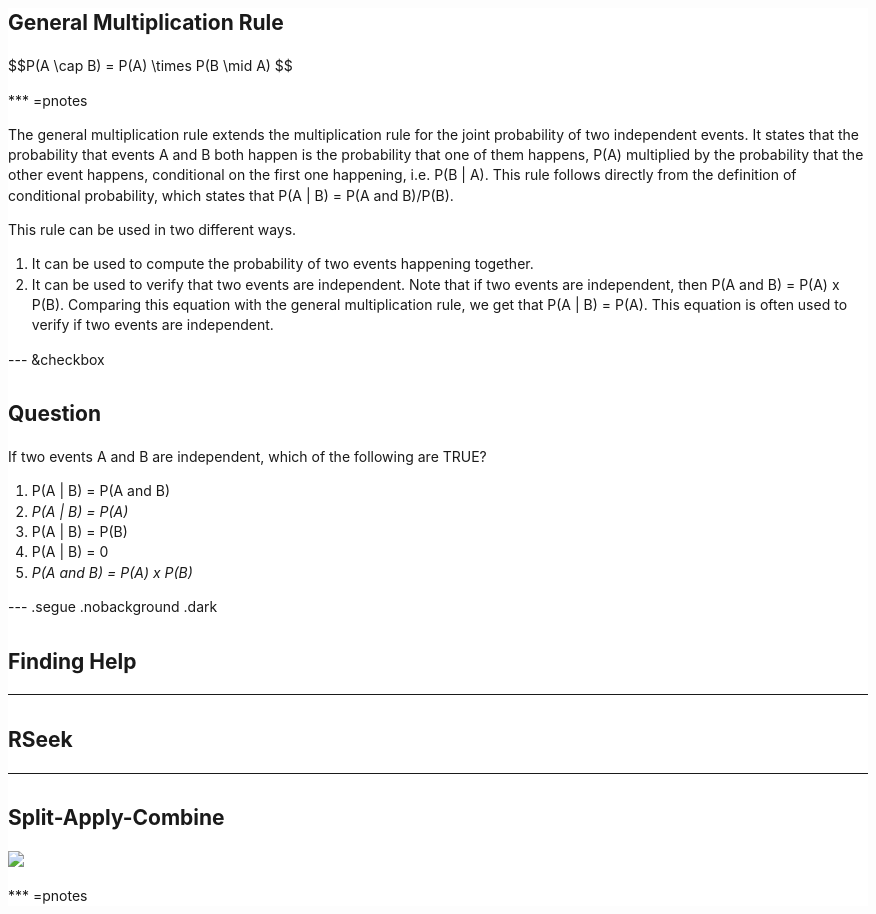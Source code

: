 ## General Multiplication Rule

<div class='vcenter'>
$$P(A \cap B) = P(A) \times P(B \mid A) $$
</div>

*** =pnotes

The general multiplication rule extends the multiplication rule for the joint probability of two independent events. It states that the probability that events A and B both happen is the probability that one of them happens, P(A) multiplied by the probability that the other event happens, conditional on the first one happening, i.e. P(B | A). This rule follows directly from the definition of conditional probability, which states that P(A | B) = P(A and B)/P(B).

This rule can be used in two different ways.  

1. It can be used to compute the probability of two events happening together.
2. It can be used to verify that two events are independent. Note that if two events are independent, then P(A and B) = P(A) x P(B). Comparing this equation with the general multiplication rule, we get that P(A | B) = P(A). This equation is often used to verify if two events are independent.

---  &checkbox

## Question

If two events A and B are independent, which of the following are TRUE?

1. P(A | B) = P(A and B)
2. _P(A | B) = P(A)_
3. P(A | B) = P(B)
4. P(A | B) = 0
5. _P(A and B) = P(A) x P(B)_

--- .segue .nobackground .dark

## Finding Help

---

## RSeek

<iframe src=http://www.rseek.org/></iframe>

---

## Split-Apply-Combine

<img width='500px'
  src=http://inundata.org/R_talks/meetup/images/splitapply.png class=center>
</img>


*** =pnotes
